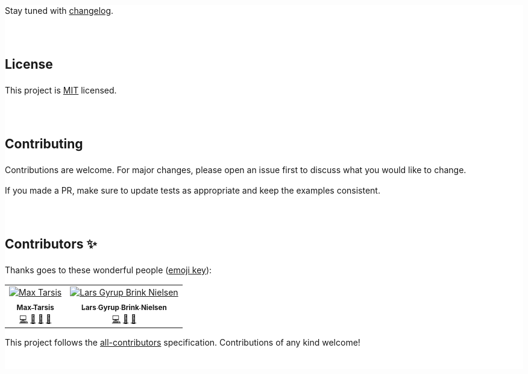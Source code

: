 Stay tuned with [changelog](https://github.com/maktarsis/routeshub/blob/master/CHANGELOG.md).

<br/>

## License
This project is [MIT](https://choosealicense.com/licenses/mit/) licensed.

<br/>

## Contributing
Contributions are welcome. For major changes, please open an issue first to discuss what you would like to change.

If you made a PR, make sure to update tests as appropriate and keep the examples consistent.

<br/>

## Contributors ✨

Thanks goes to these wonderful people ([emoji key](https://allcontributors.org/docs/en/emoji-key)):



<table>
  <tr>
    <td align="center"><a href="https://github.com/maktarsis"><img src="https://avatars1.githubusercontent.com/u/21989873?v=4" width="100px;" alt="Max Tarsis"/><br /><sub><b>Max Tarsis</b></sub></a><br /><a href="https://github.com/maktarsis/routeshub/commits?author=maktarsis" title="Code">💻</a> <a href="#projectManagement-maktarsis" title="Project Management">📆</a> <a href="https://github.com/maktarsis/routeshub/commits?author=maktarsis" title="Documentation">📖</a> <a href="#ideas-maktarsis" title="Ideas, Planning, & Feedback">🤔</a></td>
    <td align="center"><a href="https://medium.com/@LayZeeDK"><img src="https://avatars1.githubusercontent.com/u/6364586?v=4" width="100px;" alt="Lars Gyrup Brink Nielsen"/><br /><sub><b>Lars Gyrup Brink Nielsen</b></sub></a><br /><a href="https://github.com/maktarsis/routeshub/commits?author=LayZeeDK" title="Code">💻</a> <a href="#ideas-LayZeeDK" title="Ideas, Planning, & Feedback">🤔</a> <a href="#tool-LayZeeDK" title="Tools">🔧</a></td>
  </tr>
</table>



This project follows the [all-contributors](https://github.com/all-contributors/all-contributors) specification. Contributions of any kind welcome!

<br/>
